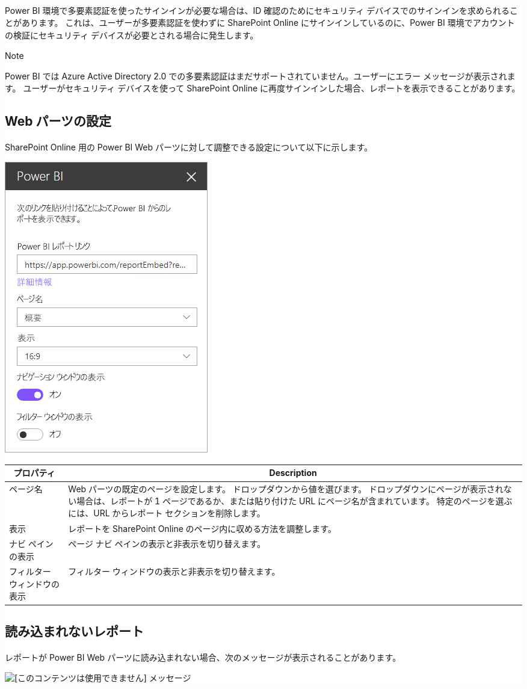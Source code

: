 Power BI 環境で多要素認証を使ったサインインが必要な場合は、ID 確認のためにセキュリティ デバイスでのサインインを求められることがあります。 これは、ユーザーが多要素認証を使わずに SharePoint Online にサインインしているのに、Power BI 環境でアカウントの検証にセキュリティ デバイスが必要とされる場合に発生します。

> [!NOTE]
> Power BI では Azure Active Directory 2.0 での多要素認証はまだサポートされていません。ユーザーにエラー メッセージが表示されます。 ユーザーがセキュリティ デバイスを使って SharePoint Online に再度サインインした場合、レポートを表示できることがあります。

## <a name="web-part-settings"></a>Web パーツの設定

SharePoint Online 用の Power BI Web パーツに対して調整できる設定について以下に示します。

![SP の Web パーツのプロパティ](media/service-embed-report-spo/powerbi-sharepoint-web-part-properties.png)

| プロパティ | Description |
| --- | --- |
| ページ名 |Web パーツの既定のページを設定します。 ドロップダウンから値を選びます。 ドロップダウンにページが表示されない場合は、レポートが 1 ページであるか、または貼り付けた URL にページ名が含まれています。 特定のページを選ぶには、URL からレポート セクションを削除します。 |
| 表示 |レポートを SharePoint Online のページ内に収める方法を調整します。 |
| ナビ ペインの表示 |ページ ナビ ペインの表示と非表示を切り替えます。 |
| フィルター ウィンドウの表示 |フィルター ウィンドウの表示と非表示を切り替えます。 |

## <a name="reports-that-do-not-load"></a>読み込まれないレポート

レポートが Power BI Web パーツに読み込まれない場合、次のメッセージが表示されることがあります。

![[このコンテンツは使用できません] メッセージ](media/service-embed-report-spo/powerbi-sharepoint-report-not-found.png)
